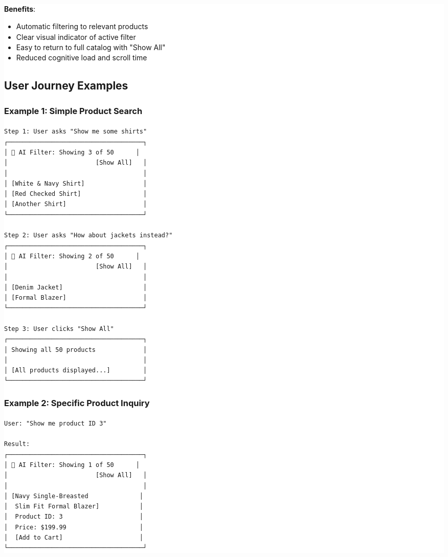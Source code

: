 **Benefits**:

- Automatic filtering to relevant products
- Clear visual indicator of active filter
- Easy to return to full catalog with "Show All"
- Reduced cognitive load and scroll time

## User Journey Examples

### Example 1: Simple Product Search

```
Step 1: User asks "Show me some shirts"
┌─────────────────────────────────────┐
│ 🔵 AI Filter: Showing 3 of 50      │
│                        [Show All]   │
│                                     │
│ [White & Navy Shirt]                │
│ [Red Checked Shirt]                 │
│ [Another Shirt]                     │
└─────────────────────────────────────┘

Step 2: User asks "How about jackets instead?"
┌─────────────────────────────────────┐
│ 🔵 AI Filter: Showing 2 of 50      │
│                        [Show All]   │
│                                     │
│ [Denim Jacket]                      │
│ [Formal Blazer]                     │
└─────────────────────────────────────┘

Step 3: User clicks "Show All"
┌─────────────────────────────────────┐
│ Showing all 50 products             │
│                                     │
│ [All products displayed...]         │
└─────────────────────────────────────┘
```

### Example 2: Specific Product Inquiry

```
User: "Show me product ID 3"

Result:
┌─────────────────────────────────────┐
│ 🔵 AI Filter: Showing 1 of 50      │
│                        [Show All]   │
│                                     │
│ [Navy Single-Breasted              │
│  Slim Fit Formal Blazer]           │
│  Product ID: 3                     │
│  Price: $199.99                    │
│  [Add to Cart]                     │
└─────────────────────────────────────┘
```
